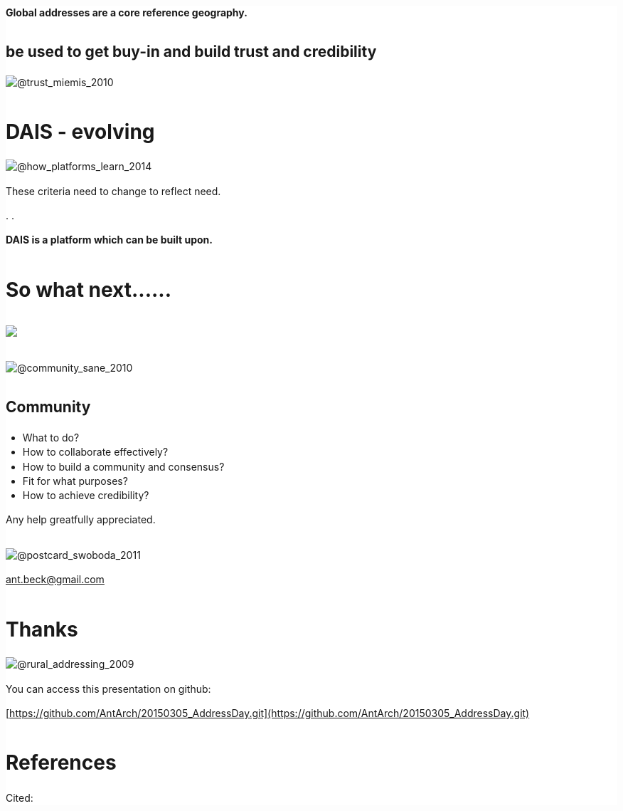 **Global addresses are a core reference geography.**

## be used to get buy-in and build trust and credibility

![@trust_miemis_2010](https://farm5.staticflickr.com/4100/4757399524_6514646c1d_z_d.jpg)

# DAIS  - evolving

![@how_platforms_learn_2014](https://farm8.staticflickr.com/7125/13852340903_cb33efc1b5_z_d.jpg)

These criteria need to change to reflect need.

.
.

**DAIS is a platform which can be built upon.**

# So what next......

##

![](https://upload.wikimedia.org/wikipedia/commons/thumb/6/6f/KitchenerWants.tif/lossless-page1-577px-KitchenerWants.tif.png)

##

![@community_sane_2010](https://farm5.staticflickr.com/4140/4936872846_99c3856bfb_z_d.jpg)

## Community

* What to do?
* How to collaborate effectively?
* How to build a community and consensus?
* Fit for what purposes?
* How to achieve credibility?

Any help greatfully appreciated.



## 

![@postcard_swoboda_2011](https://farm5.staticflickr.com/4105/5444553932_ba2b15e328_z_d.jpg)

ant.beck@gmail.com

# Thanks

![@rural_addressing_2009](https://farm4.staticflickr.com/3607/3559965530_5c1174a1a8_z_d.jpg)

You can access this presentation on github:

[https://github.com/AntArch/20150305_AddressDay.git](https://github.com/AntArch/20150305_AddressDay.git)


# References 

Cited:
